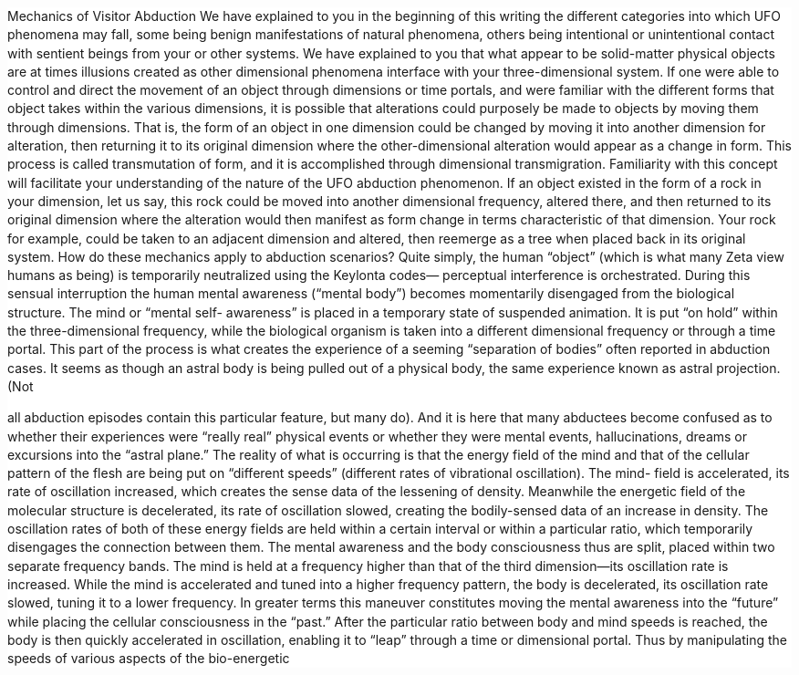 Mechanics of Visitor Abduction
We have explained to you in the beginning of this writing the
different categories into which UFO phenomena may fall, some being
benign manifestations of natural phenomena, others being intentional or
unintentional contact with sentient beings from your or other systems.
We have explained to you that what appear to be solid-matter physical
objects are at times illusions created as other dimensional phenomena
interface with your three-dimensional system. If one were able to
control and direct the movement of an object through dimensions or
time portals, and were familiar with the different forms that object takes
within the various dimensions, it is possible that alterations could
purposely be made to objects by moving them through dimensions. That
is, the form of an object in one dimension could be changed by moving
it into another dimension for alteration, then returning it to its original
dimension where the other-dimensional alteration would appear as a
change in form. This process is called transmutation of form, and it is
accomplished through dimensional transmigration. Familiarity with this
concept will facilitate your understanding of the nature of the UFO
abduction phenomenon.
If an object existed in the form of a rock in your dimension, let
us say, this rock could be moved into another dimensional frequency,
altered there, and then returned to its original dimension where the
alteration would then manifest as form change in terms characteristic of
that dimension. Your rock for example, could be taken to an adjacent
dimension and altered, then reemerge as a tree when placed back in its
original system. How do these mechanics apply to abduction scenarios?
Quite simply, the human “object” (which is what many Zeta view
humans as being) is temporarily neutralized using the Keylonta codes—
perceptual interference is orchestrated. During this sensual interruption
the human mental awareness (“mental body”) becomes momentarily
disengaged from the biological structure. The mind or “mental self-
awareness” is placed in a temporary state of suspended animation. It is
put “on hold” within the three-dimensional frequency, while the
biological organism is taken into a different dimensional frequency or
through a time portal. This part of the process is what creates the
experience of a seeming “separation of bodies” often reported in
abduction cases. It seems as though an astral body is being pulled out of
a physical body, the same experience known as astral projection. (Not

all abduction episodes contain this particular feature, but many do). And
it is here that many abductees become confused as to whether their
experiences were “really real” physical events or whether they were
mental events, hallucinations, dreams or excursions into the “astral
plane.”
The reality of what is occurring is that the energy field of the
mind and that of the cellular pattern of the flesh are being put on
“different speeds” (different rates of vibrational oscillation). The mind-
field is accelerated, its rate of oscillation increased, which creates the
sense data of the lessening of density. Meanwhile the energetic field of
the molecular structure is decelerated, its rate of oscillation slowed,
creating the bodily-sensed data of an increase in density. The oscillation
rates of both of these energy fields are held within a certain interval or
within a particular ratio, which temporarily disengages the connection
between them. The mental awareness and the body consciousness thus
are split, placed within two separate frequency bands. The mind is held
at a frequency higher than that of the third dimension—its oscillation
rate is increased. While the mind is accelerated and tuned into a higher
frequency pattern, the body is decelerated, its oscillation rate slowed,
tuning it to a lower frequency. In greater terms this maneuver constitutes
moving the mental awareness into the “future” while placing the cellular
consciousness in the “past.” After the particular ratio between body and
mind speeds is reached, the body is then quickly accelerated in
oscillation, enabling it to “leap” through a time or dimensional portal.
Thus by manipulating the speeds of various aspects of the bio-energetic